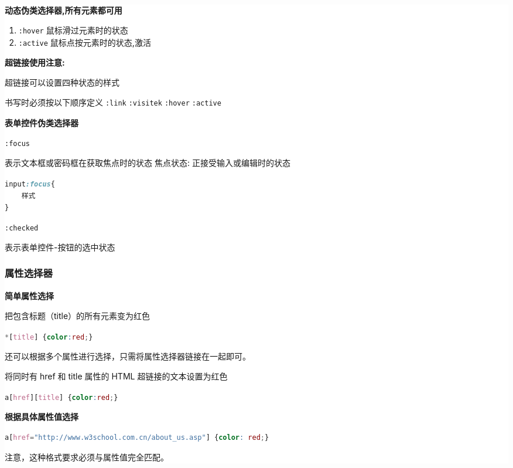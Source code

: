 **动态伪类选择器,所有元素都可用**

1. `:hover`
           鼠标滑过元素时的状态
2. `:active`
      鼠标点按元素时的状态,激活

**超链接使用注意:**

超链接可以设置四种状态的样式

书写时必须按以下顺序定义
                       `:link`
                        `:visitek`
                        `:hover`
                        `:active`

**表单控件伪类选择器**

`:focus`

表示文本框或密码框在获取焦点时的状态
焦点状态: 正接受输入或编辑时的状态

```css
input:focus{
    样式
}
```

`:checked`

表示表单控件-按钮的选中状态



### 属性选择器

**简单属性选择**

把包含标题（title）的所有元素变为红色

```css
*[title] {color:red;}
```

还可以根据多个属性进行选择，只需将属性选择器链接在一起即可。

将同时有 href 和 title 属性的 HTML 超链接的文本设置为红色

```css
a[href][title] {color:red;}
```

**根据具体属性值选择**

```css
a[href="http://www.w3school.com.cn/about_us.asp"] {color: red;}
```

注意，这种格式要求必须与属性值完全匹配。
